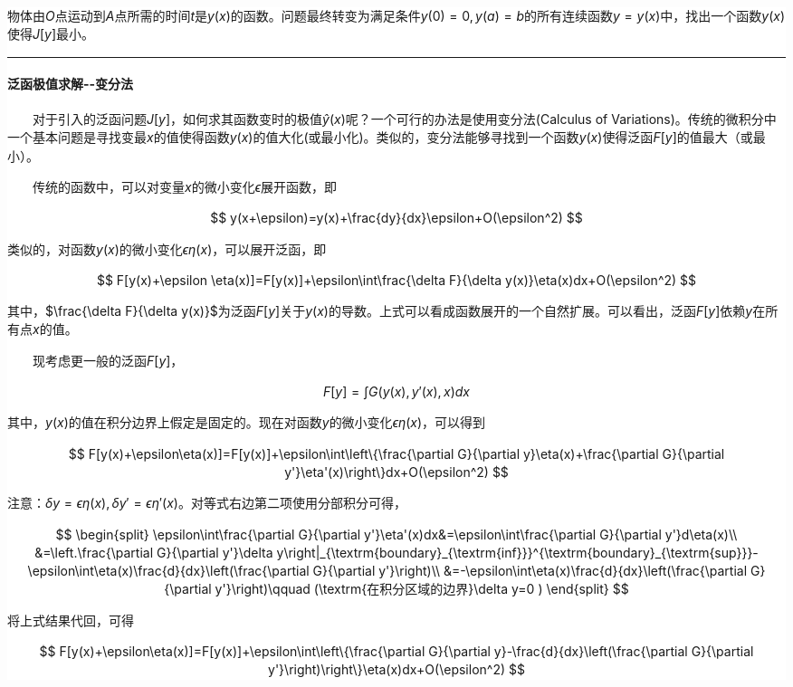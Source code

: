 物体由$O$点运动到$A$点所需的时间$t$是$y(x)$的函数。问题最终转变为满足条件$y(0)=0,y(a)=b$的所有连续函数$y=y(x)$中，找出一个函数$y(x)$使得$J[y]$最小。

---

#### 泛函极值求解--变分法

&emsp;&emsp;对于引入的泛函问题$J[y]$，如何求其函数变时的极值$\hat{y}(x)$呢？一个可行的办法是使用变分法(Calculus of Variations)。传统的微积分中一个基本问题是寻找变最$x$的值使得函数$y(x)$的值大化(或最小化)。类似的，变分法能够寻找到一个函数$y(x)$使得泛函$F[y]$的值最大（或最小）。

&emsp;&emsp;传统的函数中，可以对变量$x$的微小变化$\epsilon$展开函数，即

$$
y(x+\epsilon)=y(x)+\frac{dy}{dx}\epsilon+O(\epsilon^2)
$$

类似的，对函数$y(x)$的微小变化$\epsilon \eta(x)$，可以展开泛函，即

$$
F[y(x)+\epsilon \eta(x)]=F[y(x)]+\epsilon\int\frac{\delta F}{\delta y(x)}\eta(x)dx+O(\epsilon^2)
$$

其中，$\frac{\delta F}{\delta y(x)}$为泛函$F[y]$关于$y(x)$的导数。上式可以看成函数展开的一个自然扩展。可以看出，泛函$F[y]$依赖$y$在所有点$x$的值。

&emsp;&emsp;现考虑更一般的泛函$F[y]$，

$$
F[y]=\int G(y(x),y'(x),x)dx
$$

其中，$y(x)$的值在积分边界上假定是固定的。现在对函数$y$的微小变化$\epsilon \eta(x)$，可以得到

$$
F[y(x)+\epsilon\eta(x)]=F[y(x)]+\epsilon\int\left\{\frac{\partial G}{\partial y}\eta(x)+\frac{\partial G}{\partial y'}\eta'(x)\right\}dx+O(\epsilon^2)
$$

注意：$\delta y=\epsilon \eta(x), \delta y'=\epsilon \eta'(x)$。对等式右边第二项使用分部积分可得，

$$
\begin{split}
\epsilon\int\frac{\partial G}{\partial y'}\eta'(x)dx&=\epsilon\int\frac{\partial G}{\partial y'}d\eta(x)\\
&=\left.\frac{\partial G}{\partial y'}\delta y\right|_{\textrm{boundary}_{\textrm{inf}}}^{\textrm{boundary}_{\textrm{sup}}}-\epsilon\int\eta(x)\frac{d}{dx}\left(\frac{\partial G}{\partial y'}\right)\\
&=-\epsilon\int\eta(x)\frac{d}{dx}\left(\frac{\partial G}{\partial y'}\right)\qquad (\textrm{在积分区域的边界}\delta y=0 )
\end{split}
$$

将上式结果代回，可得

$$
F[y(x)+\epsilon\eta(x)]=F[y(x)]+\epsilon\int\left\{\frac{\partial G}{\partial y}-\frac{d}{dx}\left(\frac{\partial G}{\partial y'}\right)\right\}\eta(x)dx+O(\epsilon^2)
$$
